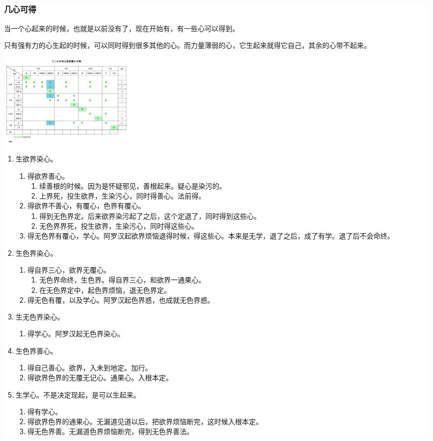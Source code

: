 ### 几心可得

当一个心起来的时候，也就是以前没有了，现在开始有，有一些心可以得到。

只有强有力的心生起的时候，可以同时得到很多其他的心。而力量薄弱的心，它生起来就得它自己，其余的心带不起来。

<img src="./2. 分别根品第二.assets/几心可得.png" alt="几心可得" style="zoom:25%;" />

1. 生欲界染心。
   1. 得欲界善心。
      1. 续善根的时候。因为是怀疑邪见，善根起来。疑心是染污的。
      2. 上界死，投生欲界，生染污心，同时得善心。法前得。
   2. 得欲界不善心，有覆心，色界有覆心。
      1. 得到无色界定。后来欲界染污起了之后，这个定退了，同时得到这些心。
      2. 无色界界死，投生欲界，生染污心，同时得这些心。
   3. 得无色界有覆心，学心。阿罗汉起欲界烦恼退得时候，得这些心。本来是无学，退了之后，成了有学。退了后不会命终。

2. 生色界染心。
   1. 得自界三心，欲界无覆心。
      1. 无色界命终，生色界。得自界三心，和欲界一通果心。
      2. 在无色界定中，起色界烦恼，退无色界定。
   2. 得无色有覆，以及学心。阿罗汉起色界惑，也成就无色界惑。
3. 生无色界染心。
   1. 得学心。阿罗汉起无色界染心。
4. 生色界善心。
   1. 得自己善心。欲界，入未到地定。加行。
   2. 得欲界色界的无覆无记心。通果心。入根本定。
5. 生学心。不是决定现起，是可以生起来。
   1. 得有学心。
   2. 得欲界色界的通果心。无漏道见道以后，把欲界烦恼断完，这时候入根本定。
   3. 得无色界善。无漏道色界烦恼断完，得到无色界善法。
